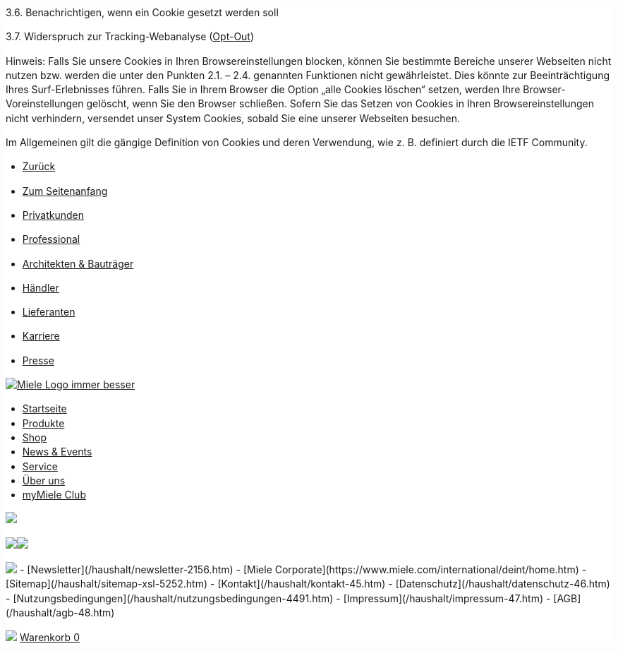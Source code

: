 3.6. Benachrichtigen, wenn ein Cookie gesetzt werden soll

3.7. Widerspruch zur Tracking-Webanalyse ([Opt-Out](/haushalt/datenschutz-46.htm))

Hinweis: Falls Sie unsere Cookies in Ihren Browsereinstellungen blocken, können Sie bestimmte Bereiche unserer Webseiten nicht nutzen bzw. werden die unter den Punkten 2.1. – 2.4. genannten Funktionen nicht gewährleistet. Dies könnte zur Beeinträchtigung Ihres Surf-Erlebnisses führen. Falls Sie in Ihrem Browser die Option „alle Cookies löschen“ setzen, werden Ihre Browser-Voreinstellungen gelöscht, wenn Sie den Browser schließen. Sofern Sie das Setzen von Cookies in Ihren Browsereinstellungen nicht verhindern, versendet unser System Cookies, sobald Sie eine unserer Webseiten besuchen.

Im Allgemeinen gilt die gängige Definition von Cookies und deren Verwendung, wie z. B. definiert durch die IETF Community.

-   [Zurück]()
-   [Zum Seitenanfang](#)

-   [Privatkunden](//www.miele.de/haushalt/index.htm)
-   [Professional](//www.miele.de/professional/index.htm)
-   [Architekten & Bauträger](http://www.miele-project-business.com/international/de/project_business/)
-   [Händler](//www.miele.de/de/m/index-h.htm)
-   [Lieferanten](//www.miele.de/de/m/index-l.htm)
-   [Karriere](//www.miele.de/de/m/index-k.htm)
-   [Presse](//www.miele.de/de/m/index-p.htm)

[<img src="/media/domestic_de/media/layout/miele-logo-immer-besser.png" alt="Miele Logo immer besser" id="mieleLogo" />](//www.miele.de/)

-   [Startseite](https://www.miele.de/)
-   <a href="/haushalt/produkte-1420.htm" id="productLink" class="productLink">Produkte</a>
-   [Shop](/haushalt/shop-3996.htm)
-   [News & Events](/haushalt/news-und-events-20.htm)
-   [Service](/haushalt/service-21.htm)
-   [Über uns](/haushalt/ueber-uns-23.htm)
-   [myMiele Club](https://shop.miele.de/b2c_tp2/miele.jsp?mieleDirectLink=mymiele)

![](/media/domestic_de/media/layout/search.png)

[![](/media/domestic_de/media/layout/icon_facebook_20x20px.png)](https://www.facebook.com/Miele.DE/)[![](/media/domestic_de/media/layout/youtube.png)](http://www.youtube.com/user/MieleDeutschland)

<img src="/media/domestic_de/media/layout/wappen.png" id="wappen" />
-   [Newsletter](/haushalt/newsletter-2156.htm)
-   [Miele Corporate](https://www.miele.com/international/deint/home.htm)
-   [Sitemap](/haushalt/sitemap-xsl-5252.htm)
-   [Kontakt](/haushalt/kontakt-45.htm)
-   [Datenschutz](/haushalt/datenschutz-46.htm)
-   [Nutzungsbedingungen](/haushalt/nutzungsbedingungen-4491.htm)
-   [Impressum](/haushalt/impressum-47.htm)
-   [AGB](/haushalt/agb-48.htm)

![](/media/domestic_de/media/layout/search.png)
[<span class="text basket">Warenkorb</span> <span class="itemCounter">0</span>](https://shop.miele.de/b2c_tp2/miele.jsp?mieleDirectLink=displayBasket)
